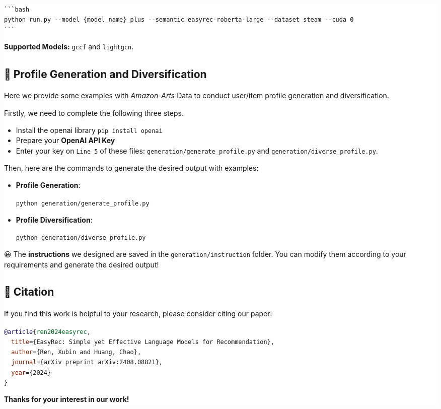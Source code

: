     ```bash
    python run.py --model {model_name}_plus --semantic easyrec-roberta-large --dataset steam --cuda 0
    ```

**Supported Models:** `gccf` and `lightgcn`.

## 🔮 Profile Generation and Diversification
Here we provide some examples with *Amazon-Arts* Data to conduct user/item profile generation and diversification.

Firstly, we need to complete the following three steps.
- Install the openai library `pip install openai`
- Prepare your **OpenAI API Key**
- Enter your key on `Line 5` of these files: `generation/generate_profile.py` and `generation/diverse_profile.py`.

Then, here are the commands to generate the desired output with examples:

  - **Profile Generation**:

    ```python generation/generate_profile.py```

  - **Profile Diversification**:

    ```python generation/diverse_profile.py```

😀 The **instructions** we designed are saved in the `generation/instruction` folder. You can modify them according to your requirements and generate the desired output!

## 🌟 Citation
If you find this work is helpful to your research, please consider citing our paper:
```bibtex
@article{ren2024easyrec,
  title={EasyRec: Simple yet Effective Language Models for Recommendation},
  author={Ren, Xubin and Huang, Chao},
  journal={arXiv preprint arXiv:2408.08821},
  year={2024}
}
```

**Thanks for your interest in our work!**
